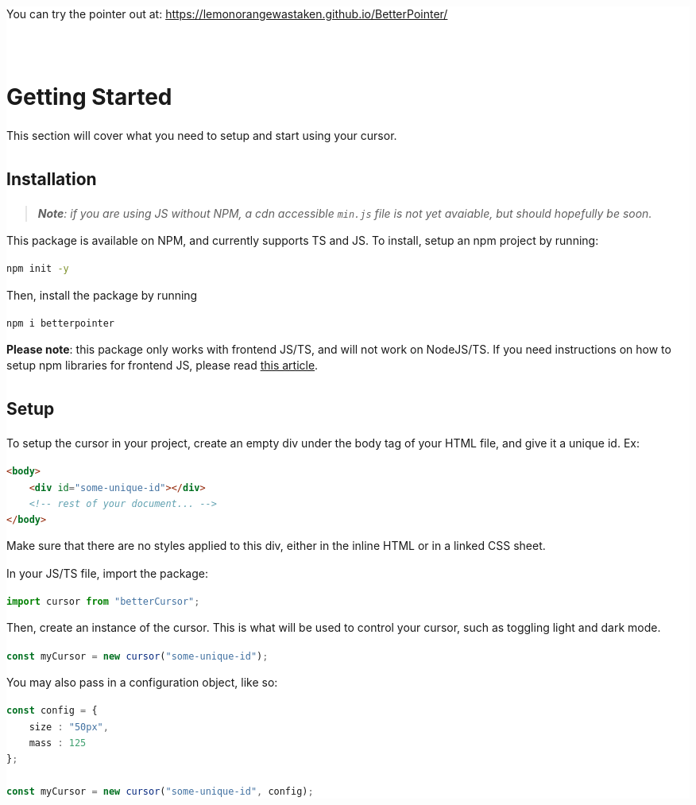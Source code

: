 You can try the pointer out at: https://lemonorangewastaken.github.io/BetterPointer/

<br>

<h1 id="getting-started">Getting Started</h1>

This section will cover what you need to setup and start using your cursor.

<h2 id="install">Installation</h2>

> ***Note**: if you are using JS without NPM, a cdn accessible `min.js` file is not yet avaiable, but should hopefully be soon.*

This package is available on NPM, and currently supports TS and JS. To install, setup an npm project by running:
```bash
npm init -y
```
Then, install the package by running
```bash
npm i betterpointer
```
**Please note**: this package only works with frontend JS/TS, and will not work on NodeJS/TS. If you need instructions on how to setup npm libraries for frontend JS, please read [this article](https://fredriccliver.medium.com/how-can-i-use-an-npm-module-in-front-end-javascript-63d54d53c005).

<h2 id="getting-started">Setup</h2>
To setup the cursor in your project, create an empty div under the body tag of your HTML file, and give it a unique id. Ex:

```html
<body>
    <div id="some-unique-id"></div>
    <!-- rest of your document... -->
</body>
```

Make sure that there are no styles applied to this div, either in the inline HTML or in a linked CSS sheet.

In your JS/TS file, import the package:

```ts
import cursor from "betterCursor";
```

Then, create an instance of the cursor. This is what will be used to control your cursor, such as toggling light and dark mode.

```ts
const myCursor = new cursor("some-unique-id");
```

You may also pass in a configuration object, like so:

```ts
const config = {
    size : "50px",
    mass : 125
};

const myCursor = new cursor("some-unique-id", config);
```
